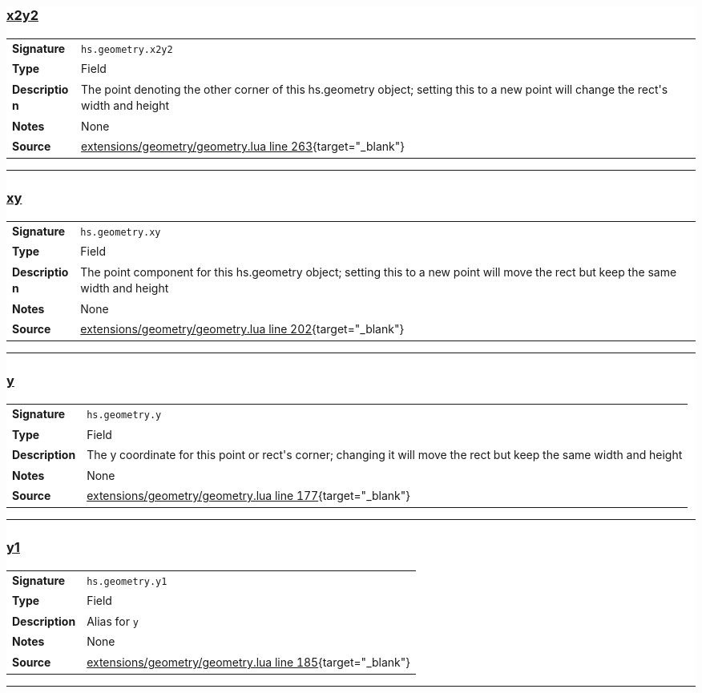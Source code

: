 

### [x2y2](#x2y2)

|                                             |                                                                                     |
| --------------------------------------------|-------------------------------------------------------------------------------------|
| **Signature**                               | `hs.geometry.x2y2`                                                                    |
| **Type**                                    | Field                                                                     |
| **Description**                             | The point denoting the other corner of this hs.geometry object; setting this to a new point will change the rect's width and height                                                                     |
| **Notes**                                   | None |
| **Source**                                  | [extensions/geometry/geometry.lua line 263](https://github.com/CommandPost/CommandPost-App/blob/master/extensions/geometry/geometry.lua#L263){target="_blank"} |

---


### [xy](#xy)

|                                             |                                                                                     |
| --------------------------------------------|-------------------------------------------------------------------------------------|
| **Signature**                               | `hs.geometry.xy`                                                                    |
| **Type**                                    | Field                                                                     |
| **Description**                             | The point component for this hs.geometry object; setting this to a new point will move the rect but keep the same width and height                                                                     |
| **Notes**                                   | None |
| **Source**                                  | [extensions/geometry/geometry.lua line 202](https://github.com/CommandPost/CommandPost-App/blob/master/extensions/geometry/geometry.lua#L202){target="_blank"} |

---


### [y](#y)

|                                             |                                                                                     |
| --------------------------------------------|-------------------------------------------------------------------------------------|
| **Signature**                               | `hs.geometry.y`                                                                    |
| **Type**                                    | Field                                                                     |
| **Description**                             | The y coordinate for this point or rect's corner; changing it will move the rect but keep the same width and height                                                                     |
| **Notes**                                   | None |
| **Source**                                  | [extensions/geometry/geometry.lua line 177](https://github.com/CommandPost/CommandPost-App/blob/master/extensions/geometry/geometry.lua#L177){target="_blank"} |

---


### [y1](#y1)

|                                             |                                                                                     |
| --------------------------------------------|-------------------------------------------------------------------------------------|
| **Signature**                               | `hs.geometry.y1`                                                                    |
| **Type**                                    | Field                                                                     |
| **Description**                             | Alias for `y`                                                                     |
| **Notes**                                   | None |
| **Source**                                  | [extensions/geometry/geometry.lua line 185](https://github.com/CommandPost/CommandPost-App/blob/master/extensions/geometry/geometry.lua#L185){target="_blank"} |

---